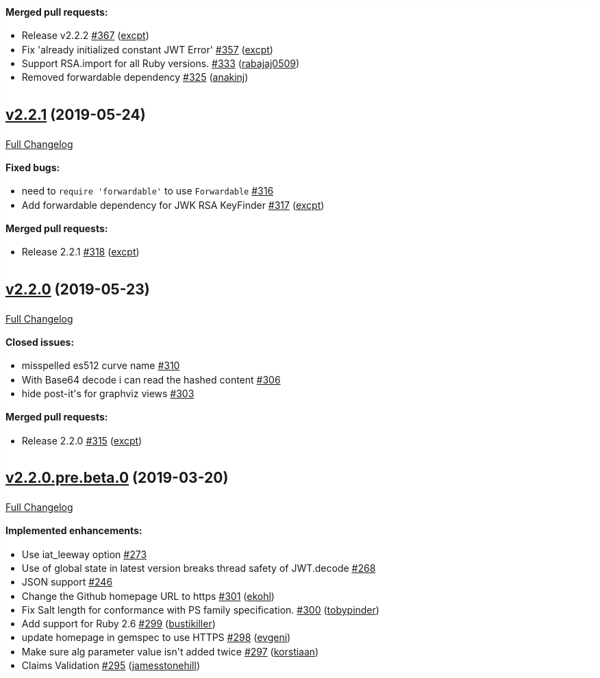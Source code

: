 **Merged pull requests:**

- Release v2.2.2 [\#367](https://github.com/jwt/ruby-jwt/pull/367) ([excpt](https://github.com/excpt))
- Fix 'already initialized constant JWT Error' [\#357](https://github.com/jwt/ruby-jwt/pull/357) ([excpt](https://github.com/excpt))
- Support RSA.import for all Ruby versions. [\#333](https://github.com/jwt/ruby-jwt/pull/333) ([rabajaj0509](https://github.com/rabajaj0509))
- Removed forwardable dependency [\#325](https://github.com/jwt/ruby-jwt/pull/325) ([anakinj](https://github.com/anakinj))

## [v2.2.1](https://github.com/jwt/ruby-jwt/tree/v2.2.1) (2019-05-24)

[Full Changelog](https://github.com/jwt/ruby-jwt/compare/v2.2.0...v2.2.1)

**Fixed bugs:**

- need to `require 'forwardable'` to use `Forwardable` [\#316](https://github.com/jwt/ruby-jwt/issues/316)
- Add forwardable dependency for JWK RSA KeyFinder [\#317](https://github.com/jwt/ruby-jwt/pull/317) ([excpt](https://github.com/excpt))

**Merged pull requests:**

- Release 2.2.1 [\#318](https://github.com/jwt/ruby-jwt/pull/318) ([excpt](https://github.com/excpt))

## [v2.2.0](https://github.com/jwt/ruby-jwt/tree/v2.2.0) (2019-05-23)

[Full Changelog](https://github.com/jwt/ruby-jwt/compare/v2.2.0.pre.beta.0...v2.2.0)

**Closed issues:**

- misspelled es512 curve name [\#310](https://github.com/jwt/ruby-jwt/issues/310)
- With Base64 decode i can read the hashed content [\#306](https://github.com/jwt/ruby-jwt/issues/306)
- hide post-it's for graphviz views [\#303](https://github.com/jwt/ruby-jwt/issues/303)

**Merged pull requests:**

- Release 2.2.0 [\#315](https://github.com/jwt/ruby-jwt/pull/315) ([excpt](https://github.com/excpt))

## [v2.2.0.pre.beta.0](https://github.com/jwt/ruby-jwt/tree/v2.2.0.pre.beta.0) (2019-03-20)

[Full Changelog](https://github.com/jwt/ruby-jwt/compare/v2.1.0...v2.2.0.pre.beta.0)

**Implemented enhancements:**

- Use iat\_leeway option [\#273](https://github.com/jwt/ruby-jwt/issues/273)
- Use of global state in latest version breaks thread safety of JWT.decode [\#268](https://github.com/jwt/ruby-jwt/issues/268)
- JSON support  [\#246](https://github.com/jwt/ruby-jwt/issues/246)
- Change the Github homepage URL to https [\#301](https://github.com/jwt/ruby-jwt/pull/301) ([ekohl](https://github.com/ekohl))
- Fix Salt length for conformance with PS family specification. [\#300](https://github.com/jwt/ruby-jwt/pull/300) ([tobypinder](https://github.com/tobypinder))
- Add support for Ruby 2.6 [\#299](https://github.com/jwt/ruby-jwt/pull/299) ([bustikiller](https://github.com/bustikiller))
- update homepage in gemspec to use HTTPS [\#298](https://github.com/jwt/ruby-jwt/pull/298) ([evgeni](https://github.com/evgeni))
- Make sure alg parameter value isn't added twice [\#297](https://github.com/jwt/ruby-jwt/pull/297) ([korstiaan](https://github.com/korstiaan))
- Claims Validation [\#295](https://github.com/jwt/ruby-jwt/pull/295) ([jamesstonehill](https://github.com/jamesstonehill))